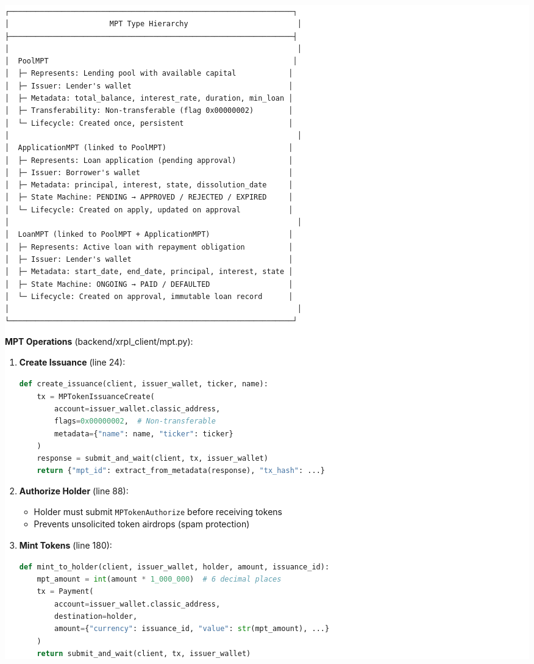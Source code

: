 ```
┌─────────────────────────────────────────────────────────────────┐
│                       MPT Type Hierarchy                         │
├─────────────────────────────────────────────────────────────────┤
│                                                                  │
│  PoolMPT                                                        │
│  ├─ Represents: Lending pool with available capital            │
│  ├─ Issuer: Lender's wallet                                    │
│  ├─ Metadata: total_balance, interest_rate, duration, min_loan │
│  ├─ Transferability: Non-transferable (flag 0x00000002)        │
│  └─ Lifecycle: Created once, persistent                        │
│                                                                  │
│  ApplicationMPT (linked to PoolMPT)                            │
│  ├─ Represents: Loan application (pending approval)            │
│  ├─ Issuer: Borrower's wallet                                  │
│  ├─ Metadata: principal, interest, state, dissolution_date     │
│  ├─ State Machine: PENDING → APPROVED / REJECTED / EXPIRED     │
│  └─ Lifecycle: Created on apply, updated on approval           │
│                                                                  │
│  LoanMPT (linked to PoolMPT + ApplicationMPT)                  │
│  ├─ Represents: Active loan with repayment obligation          │
│  ├─ Issuer: Lender's wallet                                    │
│  ├─ Metadata: start_date, end_date, principal, interest, state │
│  ├─ State Machine: ONGOING → PAID / DEFAULTED                  │
│  └─ Lifecycle: Created on approval, immutable loan record      │
│                                                                  │
└─────────────────────────────────────────────────────────────────┘
```

**MPT Operations** (backend/xrpl_client/mpt.py):

1. **Create Issuance** (line 24):
   ```python
   def create_issuance(client, issuer_wallet, ticker, name):
       tx = MPTokenIssuanceCreate(
           account=issuer_wallet.classic_address,
           flags=0x00000002,  # Non-transferable
           metadata={"name": name, "ticker": ticker}
       )
       response = submit_and_wait(client, tx, issuer_wallet)
       return {"mpt_id": extract_from_metadata(response), "tx_hash": ...}
   ```

2. **Authorize Holder** (line 88):
   - Holder must submit `MPTokenAuthorize` before receiving tokens
   - Prevents unsolicited token airdrops (spam protection)

3. **Mint Tokens** (line 180):
   ```python
   def mint_to_holder(client, issuer_wallet, holder, amount, issuance_id):
       mpt_amount = int(amount * 1_000_000)  # 6 decimal places
       tx = Payment(
           account=issuer_wallet.classic_address,
           destination=holder,
           amount={"currency": issuance_id, "value": str(mpt_amount), ...}
       )
       return submit_and_wait(client, tx, issuer_wallet)
   ```
